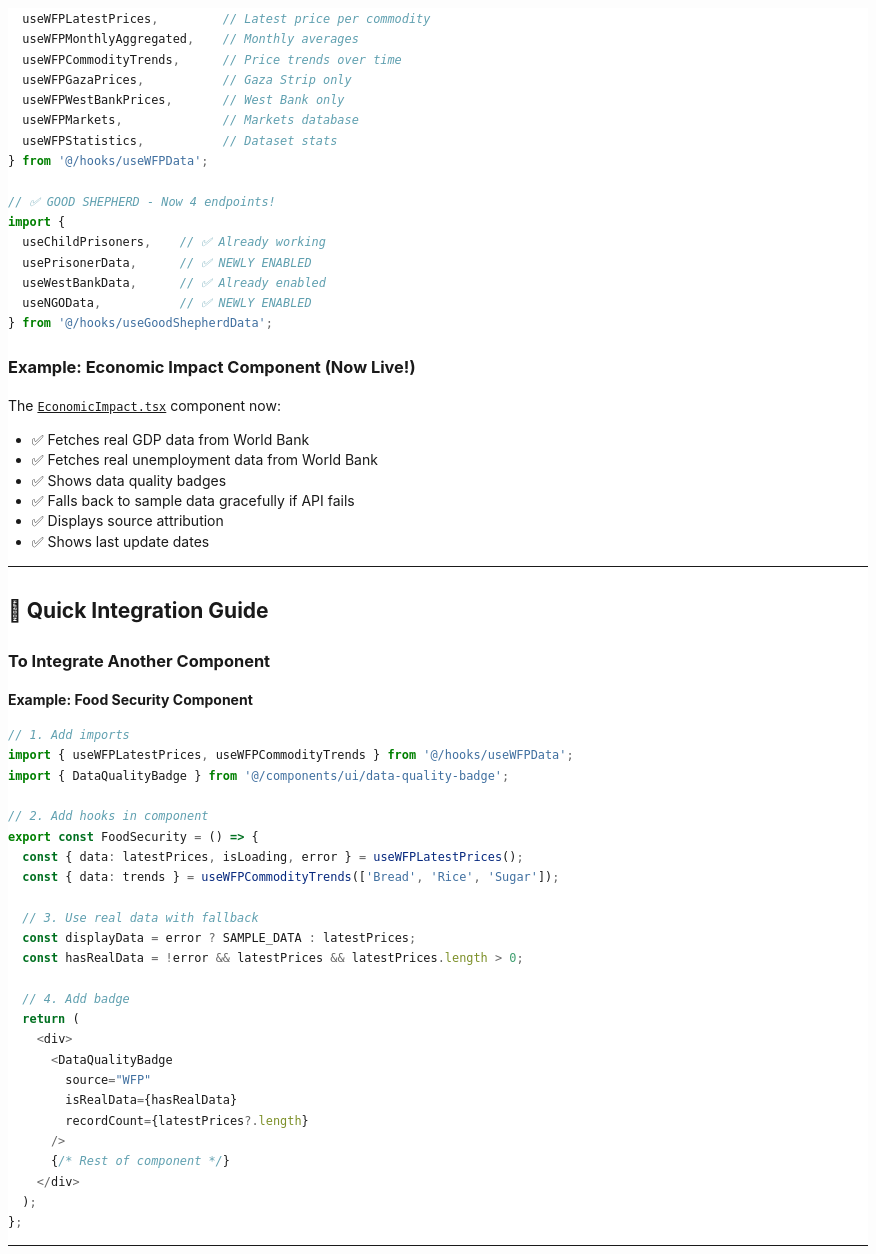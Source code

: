```typescript
  useWFPLatestPrices,         // Latest price per commodity
  useWFPMonthlyAggregated,    // Monthly averages
  useWFPCommodityTrends,      // Price trends over time
  useWFPGazaPrices,           // Gaza Strip only
  useWFPWestBankPrices,       // West Bank only
  useWFPMarkets,              // Markets database
  useWFPStatistics,           // Dataset stats
} from '@/hooks/useWFPData';

// ✅ GOOD SHEPHERD - Now 4 endpoints!
import {
  useChildPrisoners,    // ✅ Already working
  usePrisonerData,      // ✅ NEWLY ENABLED
  useWestBankData,      // ✅ Already enabled
  useNGOData,           // ✅ NEWLY ENABLED
} from '@/hooks/useGoodShepherdData';
```

### Example: Economic Impact Component (Now Live!)

The [`EconomicImpact.tsx`](src/components/dashboards/EconomicImpact.tsx) component now:
- ✅ Fetches real GDP data from World Bank
- ✅ Fetches real unemployment data from World Bank
- ✅ Shows data quality badges
- ✅ Falls back to sample data gracefully if API fails
- ✅ Displays source attribution
- ✅ Shows last update dates

---

## 🚀 Quick Integration Guide

### To Integrate Another Component

**Example: Food Security Component**

```typescript
// 1. Add imports
import { useWFPLatestPrices, useWFPCommodityTrends } from '@/hooks/useWFPData';
import { DataQualityBadge } from '@/components/ui/data-quality-badge';

// 2. Add hooks in component
export const FoodSecurity = () => {
  const { data: latestPrices, isLoading, error } = useWFPLatestPrices();
  const { data: trends } = useWFPCommodityTrends(['Bread', 'Rice', 'Sugar']);
  
  // 3. Use real data with fallback
  const displayData = error ? SAMPLE_DATA : latestPrices;
  const hasRealData = !error && latestPrices && latestPrices.length > 0;
  
  // 4. Add badge
  return (
    <div>
      <DataQualityBadge 
        source="WFP" 
        isRealData={hasRealData}
        recordCount={latestPrices?.length}
      />
      {/* Rest of component */}
    </div>
  );
};
```

---